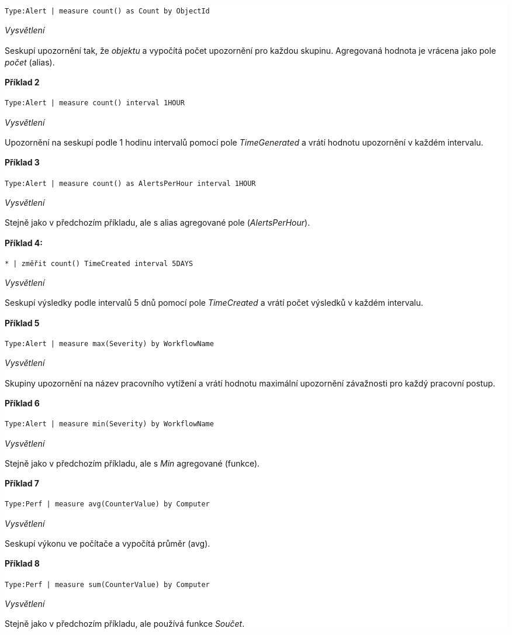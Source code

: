     Type:Alert | measure count() as Count by ObjectId

*Vysvětlení*

Seskupí upozornění tak, že *objektu* a vypočítá počet upozornění pro každou skupinu. Agregovaná hodnota je vrácena jako pole *počet* (alias).

**Příklad 2**

    Type:Alert | measure count() interval 1HOUR

*Vysvětlení*

Upozornění na seskupí podle 1 hodinu intervalů pomocí pole *TimeGenerated* a vrátí hodnotu upozornění v každém intervalu.

**Příklad 3**

    Type:Alert | measure count() as AlertsPerHour interval 1HOUR

*Vysvětlení*

Stejně jako v předchozím příkladu, ale s alias agregované pole (*AlertsPerHour*).

**Příklad 4:**

    * | změřit count() TimeCreated interval 5DAYS

*Vysvětlení*

Seskupí výsledky podle intervalů 5 dnů pomocí pole *TimeCreated* a vrátí počet výsledků v každém intervalu.

**Příklad 5**

    Type:Alert | measure max(Severity) by WorkflowName

*Vysvětlení*

Skupiny upozornění na název pracovního vytížení a vrátí hodnotu maximální upozornění závažnosti pro každý pracovní postup.

**Příklad 6**

    Type:Alert | measure min(Severity) by WorkflowName

*Vysvětlení*

Stejně jako v předchozím příkladu, ale s *Min* agregované (funkce).

**Příklad 7**

    Type:Perf | measure avg(CounterValue) by Computer

*Vysvětlení*

Seskupí výkonu ve počítače a vypočítá průměr (avg).

**Příklad 8**

    Type:Perf | measure sum(CounterValue) by Computer

*Vysvětlení*

Stejně jako v předchozím příkladu, ale používá funkce *Součet*.
